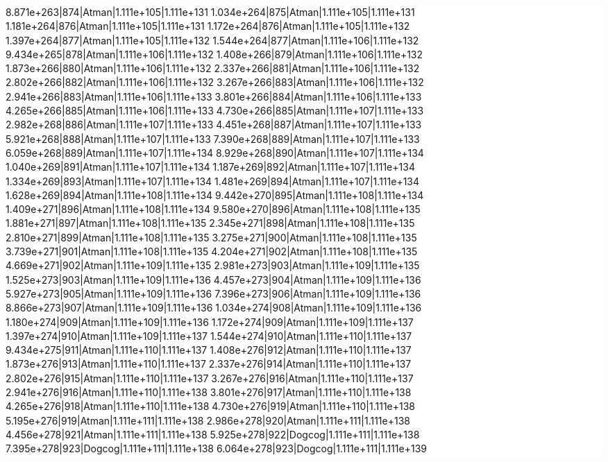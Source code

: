 8.871e+263|874|Atman|1.111e+105|1.111e+131
1.034e+264|875|Atman|1.111e+105|1.111e+131
1.181e+264|876|Atman|1.111e+105|1.111e+131
1.172e+264|876|Atman|1.111e+105|1.111e+132
1.397e+264|877|Atman|1.111e+105|1.111e+132
1.544e+264|877|Atman|1.111e+106|1.111e+132
9.434e+265|878|Atman|1.111e+106|1.111e+132
1.408e+266|879|Atman|1.111e+106|1.111e+132
1.873e+266|880|Atman|1.111e+106|1.111e+132
2.337e+266|881|Atman|1.111e+106|1.111e+132
2.802e+266|882|Atman|1.111e+106|1.111e+132
3.267e+266|883|Atman|1.111e+106|1.111e+132
2.941e+266|883|Atman|1.111e+106|1.111e+133
3.801e+266|884|Atman|1.111e+106|1.111e+133
4.265e+266|885|Atman|1.111e+106|1.111e+133
4.730e+266|885|Atman|1.111e+107|1.111e+133
2.982e+268|886|Atman|1.111e+107|1.111e+133
4.451e+268|887|Atman|1.111e+107|1.111e+133
5.921e+268|888|Atman|1.111e+107|1.111e+133
7.390e+268|889|Atman|1.111e+107|1.111e+133
6.059e+268|889|Atman|1.111e+107|1.111e+134
8.929e+268|890|Atman|1.111e+107|1.111e+134
1.040e+269|891|Atman|1.111e+107|1.111e+134
1.187e+269|892|Atman|1.111e+107|1.111e+134
1.334e+269|893|Atman|1.111e+107|1.111e+134
1.481e+269|894|Atman|1.111e+107|1.111e+134
1.628e+269|894|Atman|1.111e+108|1.111e+134
9.442e+270|895|Atman|1.111e+108|1.111e+134
1.409e+271|896|Atman|1.111e+108|1.111e+134
9.580e+270|896|Atman|1.111e+108|1.111e+135
1.881e+271|897|Atman|1.111e+108|1.111e+135
2.345e+271|898|Atman|1.111e+108|1.111e+135
2.810e+271|899|Atman|1.111e+108|1.111e+135
3.275e+271|900|Atman|1.111e+108|1.111e+135
3.739e+271|901|Atman|1.111e+108|1.111e+135
4.204e+271|902|Atman|1.111e+108|1.111e+135
4.669e+271|902|Atman|1.111e+109|1.111e+135
2.981e+273|903|Atman|1.111e+109|1.111e+135
1.525e+273|903|Atman|1.111e+109|1.111e+136
4.457e+273|904|Atman|1.111e+109|1.111e+136
5.927e+273|905|Atman|1.111e+109|1.111e+136
7.396e+273|906|Atman|1.111e+109|1.111e+136
8.866e+273|907|Atman|1.111e+109|1.111e+136
1.034e+274|908|Atman|1.111e+109|1.111e+136
1.180e+274|909|Atman|1.111e+109|1.111e+136
1.172e+274|909|Atman|1.111e+109|1.111e+137
1.397e+274|910|Atman|1.111e+109|1.111e+137
1.544e+274|910|Atman|1.111e+110|1.111e+137
9.434e+275|911|Atman|1.111e+110|1.111e+137
1.408e+276|912|Atman|1.111e+110|1.111e+137
1.873e+276|913|Atman|1.111e+110|1.111e+137
2.337e+276|914|Atman|1.111e+110|1.111e+137
2.802e+276|915|Atman|1.111e+110|1.111e+137
3.267e+276|916|Atman|1.111e+110|1.111e+137
2.941e+276|916|Atman|1.111e+110|1.111e+138
3.801e+276|917|Atman|1.111e+110|1.111e+138
4.265e+276|918|Atman|1.111e+110|1.111e+138
4.730e+276|919|Atman|1.111e+110|1.111e+138
5.195e+276|919|Atman|1.111e+111|1.111e+138
2.986e+278|920|Atman|1.111e+111|1.111e+138
4.456e+278|921|Atman|1.111e+111|1.111e+138
5.925e+278|922|Dogcog|1.111e+111|1.111e+138
7.395e+278|923|Dogcog|1.111e+111|1.111e+138
6.064e+278|923|Dogcog|1.111e+111|1.111e+139